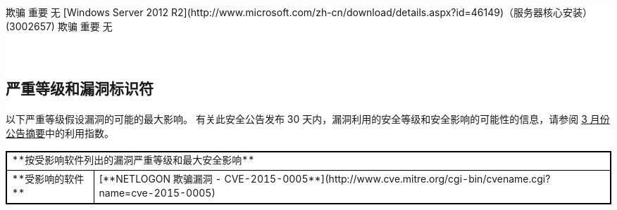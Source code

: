 </td>
<td style="border:1px solid black;">
欺骗

</td>
<td style="border:1px solid black;">
重要

</td>
<td style="border:1px solid black;">
无

</td>
</tr>
<tr>
<td style="border:1px solid black;">
[Windows Server 2012 R2](http://www.microsoft.com/zh-cn/download/details.aspx?id=46149)（服务器核心安装）  
(3002657)

</td>
<td style="border:1px solid black;">
欺骗

</td>
<td style="border:1px solid black;">
重要

</td>
<td style="border:1px solid black;">
无

</td>
</tr>
</table>

 

严重等级和漏洞标识符
--------------------

以下严重等级假设漏洞的可能的最大影响。 有关此安全公告发布 30 天内，漏洞利用的安全等级和安全影响的可能性的信息，请参阅 [3 月份公告摘要](https://technet.microsoft.com/zh-cn/library/security/ms15-mar)中的利用指数。

<p> </p>
<table style="border:1px solid black;">
<tr>
<td style="border:1px solid black;" colspan="3">
**按受影响软件列出的漏洞严重等级和最大安全影响**

</td>
</tr>
<tr>
<td style="border:1px solid black;">
**受影响的软件**

</td>
<td style="border:1px solid black;">
[**NETLOGON 欺骗漏洞 - CVE-2015-0005**](http://www.cve.mitre.org/cgi-bin/cvename.cgi?name=cve-2015-0005)
